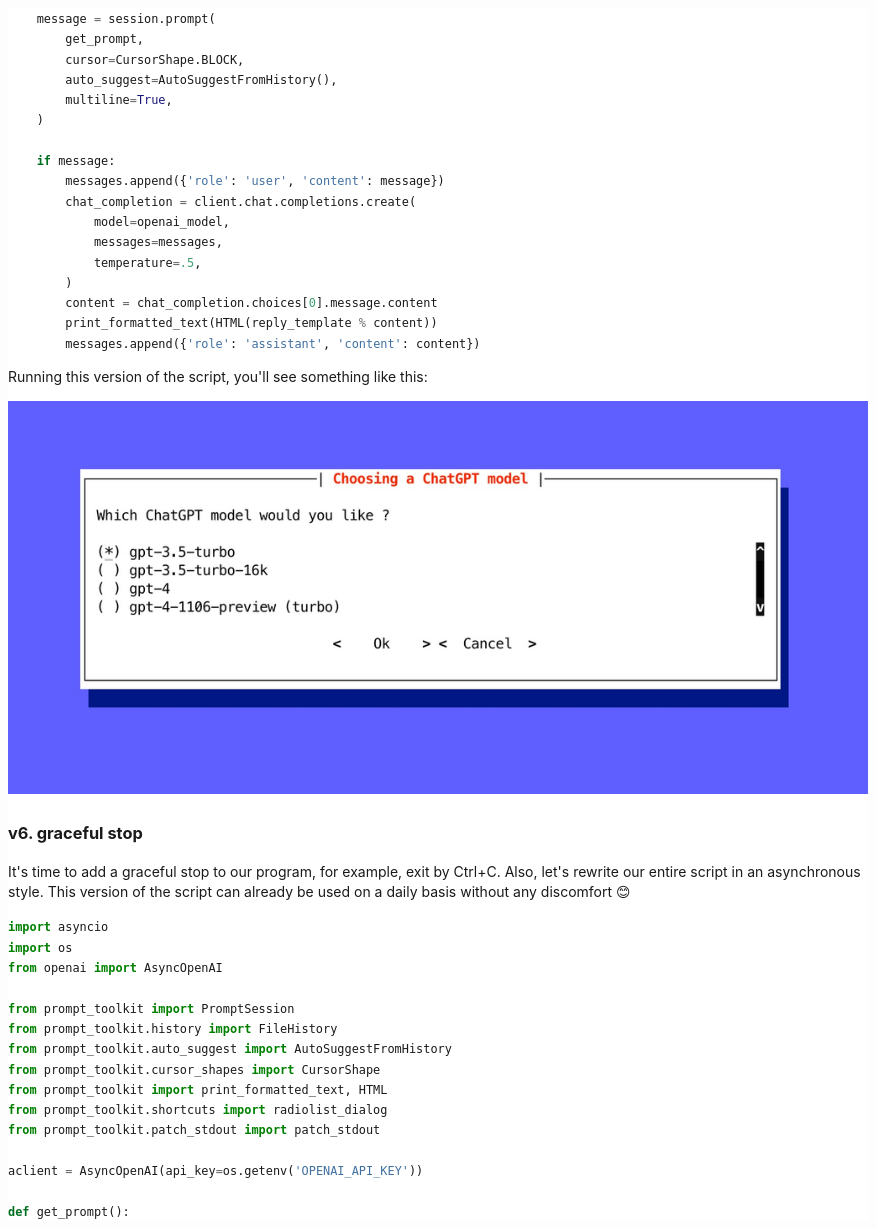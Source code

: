 ```python
    message = session.prompt(
        get_prompt,
        cursor=CursorShape.BLOCK,
        auto_suggest=AutoSuggestFromHistory(),
        multiline=True,
    )

    if message:
        messages.append({'role': 'user', 'content': message})
        chat_completion = client.chat.completions.create(
            model=openai_model,
            messages=messages,
            temperature=.5,
        )
        content = chat_completion.choices[0].message.content
        print_formatted_text(HTML(reply_template % content))
        messages.append({'role': 'assistant', 'content': content})
```

Running this version of the script, you'll see something like this:

![radio list dialog](cover.jpeg)

### v6. graceful stop

It's time to add a graceful stop to our program, for example, exit by Ctrl+C.
Also, let's rewrite our entire script in an asynchronous style.
This version of the script can already be used on a daily basis without any discomfort 😊

```python
import asyncio
import os
from openai import AsyncOpenAI

from prompt_toolkit import PromptSession
from prompt_toolkit.history import FileHistory
from prompt_toolkit.auto_suggest import AutoSuggestFromHistory
from prompt_toolkit.cursor_shapes import CursorShape
from prompt_toolkit import print_formatted_text, HTML
from prompt_toolkit.shortcuts import radiolist_dialog
from prompt_toolkit.patch_stdout import patch_stdout

aclient = AsyncOpenAI(api_key=os.getenv('OPENAI_API_KEY'))

def get_prompt():
```